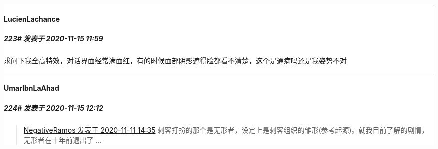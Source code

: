 *****

####  LucienLachance  
##### 223#       发表于 2020-11-15 11:59




求问下我全高特效，对话界面经常满面红，有的时候面部阴影遮得脸都看不清楚，这个是通病吗还是我姿势不对







*****

####  UmarIbnLaAhad  
##### 224#       发表于 2020-11-15 12:12



<blockquote><a href="httphttps://bbs.saraba1st.com/2b/forum.php?mod=redirect&amp;goto=findpost&amp;pid=49359175&amp;ptid=1970869" target="_blank">NegativeRamos 发表于 2020-11-11 14:35</a>
 刺客打扮的那个是无形者，设定上是刺客组织的雏形(参考起源)。就我目前了解的剧情，无形者在十年前退出了 ...</blockquote>
